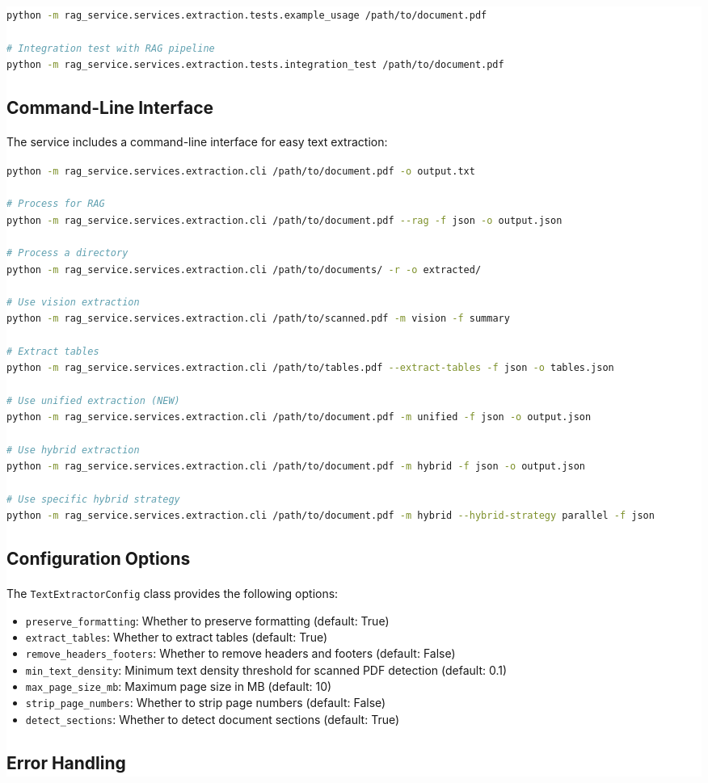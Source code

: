 ```bash
python -m rag_service.services.extraction.tests.example_usage /path/to/document.pdf

# Integration test with RAG pipeline
python -m rag_service.services.extraction.tests.integration_test /path/to/document.pdf
```

## Command-Line Interface

The service includes a command-line interface for easy text extraction:

```bash
python -m rag_service.services.extraction.cli /path/to/document.pdf -o output.txt

# Process for RAG
python -m rag_service.services.extraction.cli /path/to/document.pdf --rag -f json -o output.json

# Process a directory
python -m rag_service.services.extraction.cli /path/to/documents/ -r -o extracted/

# Use vision extraction
python -m rag_service.services.extraction.cli /path/to/scanned.pdf -m vision -f summary

# Extract tables
python -m rag_service.services.extraction.cli /path/to/tables.pdf --extract-tables -f json -o tables.json

# Use unified extraction (NEW)
python -m rag_service.services.extraction.cli /path/to/document.pdf -m unified -f json -o output.json

# Use hybrid extraction
python -m rag_service.services.extraction.cli /path/to/document.pdf -m hybrid -f json -o output.json

# Use specific hybrid strategy
python -m rag_service.services.extraction.cli /path/to/document.pdf -m hybrid --hybrid-strategy parallel -f json
```

## Configuration Options

The `TextExtractorConfig` class provides the following options:

- `preserve_formatting`: Whether to preserve formatting (default: True)
- `extract_tables`: Whether to extract tables (default: True)
- `remove_headers_footers`: Whether to remove headers and footers (default: False)
- `min_text_density`: Minimum text density threshold for scanned PDF detection (default: 0.1)
- `max_page_size_mb`: Maximum page size in MB (default: 10)
- `strip_page_numbers`: Whether to strip page numbers (default: False)
- `detect_sections`: Whether to detect document sections (default: True)

## Error Handling
